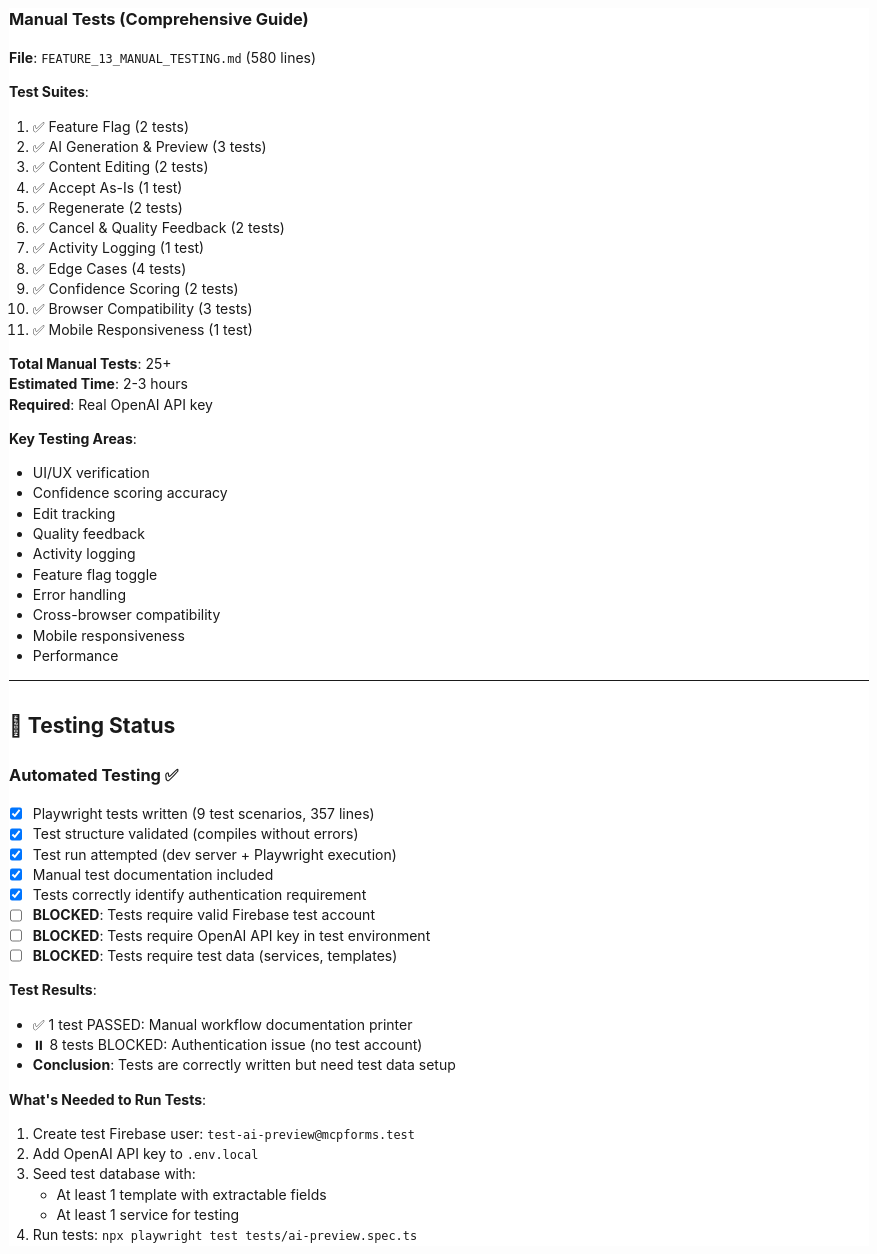 ### Manual Tests (Comprehensive Guide)
**File**: `FEATURE_13_MANUAL_TESTING.md` (580 lines)

**Test Suites**:
1. ✅ Feature Flag (2 tests)
2. ✅ AI Generation & Preview (3 tests)
3. ✅ Content Editing (2 tests)
4. ✅ Accept As-Is (1 test)
5. ✅ Regenerate (2 tests)
6. ✅ Cancel & Quality Feedback (2 tests)
7. ✅ Activity Logging (1 test)
8. ✅ Edge Cases (4 tests)
9. ✅ Confidence Scoring (2 tests)
10. ✅ Browser Compatibility (3 tests)
11. ✅ Mobile Responsiveness (1 test)

**Total Manual Tests**: 25+  
**Estimated Time**: 2-3 hours  
**Required**: Real OpenAI API key  

**Key Testing Areas**:
- UI/UX verification
- Confidence scoring accuracy
- Edit tracking
- Quality feedback
- Activity logging
- Feature flag toggle
- Error handling
- Cross-browser compatibility
- Mobile responsiveness
- Performance

---

## 🧪 Testing Status

### Automated Testing ✅
- [x] Playwright tests written (9 test scenarios, 357 lines)
- [x] Test structure validated (compiles without errors)
- [x] Test run attempted (dev server + Playwright execution)
- [x] Manual test documentation included
- [x] Tests correctly identify authentication requirement
- [ ] **BLOCKED**: Tests require valid Firebase test account
- [ ] **BLOCKED**: Tests require OpenAI API key in test environment
- [ ] **BLOCKED**: Tests require test data (services, templates)

**Test Results**:
- ✅ 1 test PASSED: Manual workflow documentation printer
- ⏸️ 8 tests BLOCKED: Authentication issue (no test account)
- **Conclusion**: Tests are correctly written but need test data setup

**What's Needed to Run Tests**:
1. Create test Firebase user: `test-ai-preview@mcpforms.test`
2. Add OpenAI API key to `.env.local`
3. Seed test database with:
   - At least 1 template with extractable fields
   - At least 1 service for testing
4. Run tests: `npx playwright test tests/ai-preview.spec.ts`
